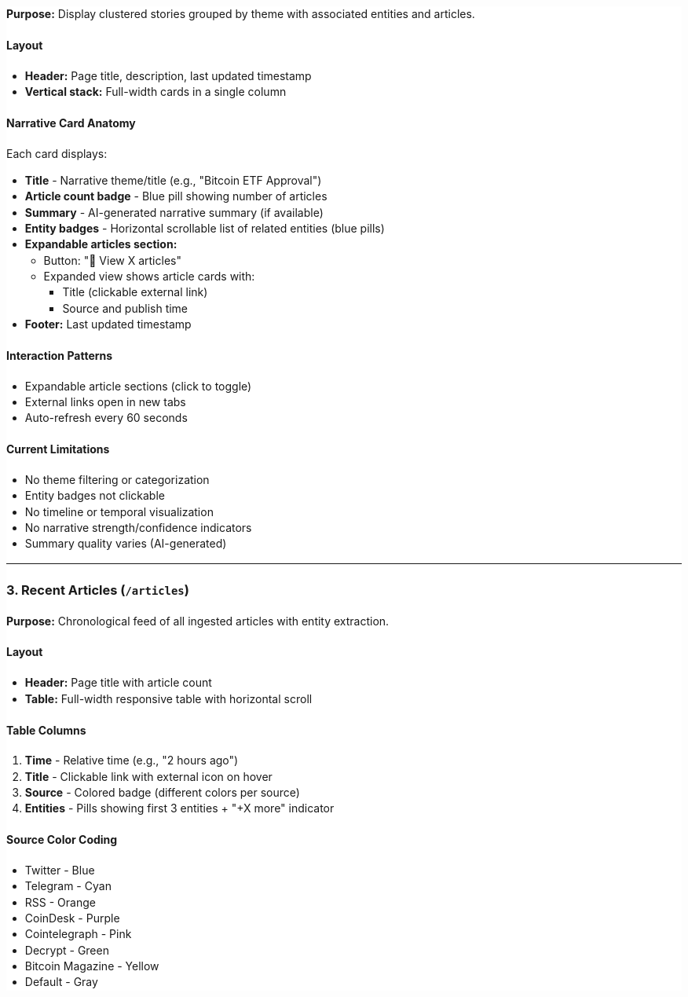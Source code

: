 **Purpose:** Display clustered stories grouped by theme with associated entities and articles.

#### Layout
- **Header:** Page title, description, last updated timestamp
- **Vertical stack:** Full-width cards in a single column

#### Narrative Card Anatomy
Each card displays:
- **Title** - Narrative theme/title (e.g., "Bitcoin ETF Approval")
- **Article count badge** - Blue pill showing number of articles
- **Summary** - AI-generated narrative summary (if available)
- **Entity badges** - Horizontal scrollable list of related entities (blue pills)
- **Expandable articles section:**
  - Button: "📰 View X articles"
  - Expanded view shows article cards with:
    - Title (clickable external link)
    - Source and publish time
- **Footer:** Last updated timestamp

#### Interaction Patterns
- Expandable article sections (click to toggle)
- External links open in new tabs
- Auto-refresh every 60 seconds

#### Current Limitations
- No theme filtering or categorization
- Entity badges not clickable
- No timeline or temporal visualization
- No narrative strength/confidence indicators
- Summary quality varies (AI-generated)

---

### 3. Recent Articles (`/articles`)

**Purpose:** Chronological feed of all ingested articles with entity extraction.

#### Layout
- **Header:** Page title with article count
- **Table:** Full-width responsive table with horizontal scroll

#### Table Columns
1. **Time** - Relative time (e.g., "2 hours ago")
2. **Title** - Clickable link with external icon on hover
3. **Source** - Colored badge (different colors per source)
4. **Entities** - Pills showing first 3 entities + "+X more" indicator

#### Source Color Coding
- Twitter - Blue
- Telegram - Cyan
- RSS - Orange
- CoinDesk - Purple
- Cointelegraph - Pink
- Decrypt - Green
- Bitcoin Magazine - Yellow
- Default - Gray

